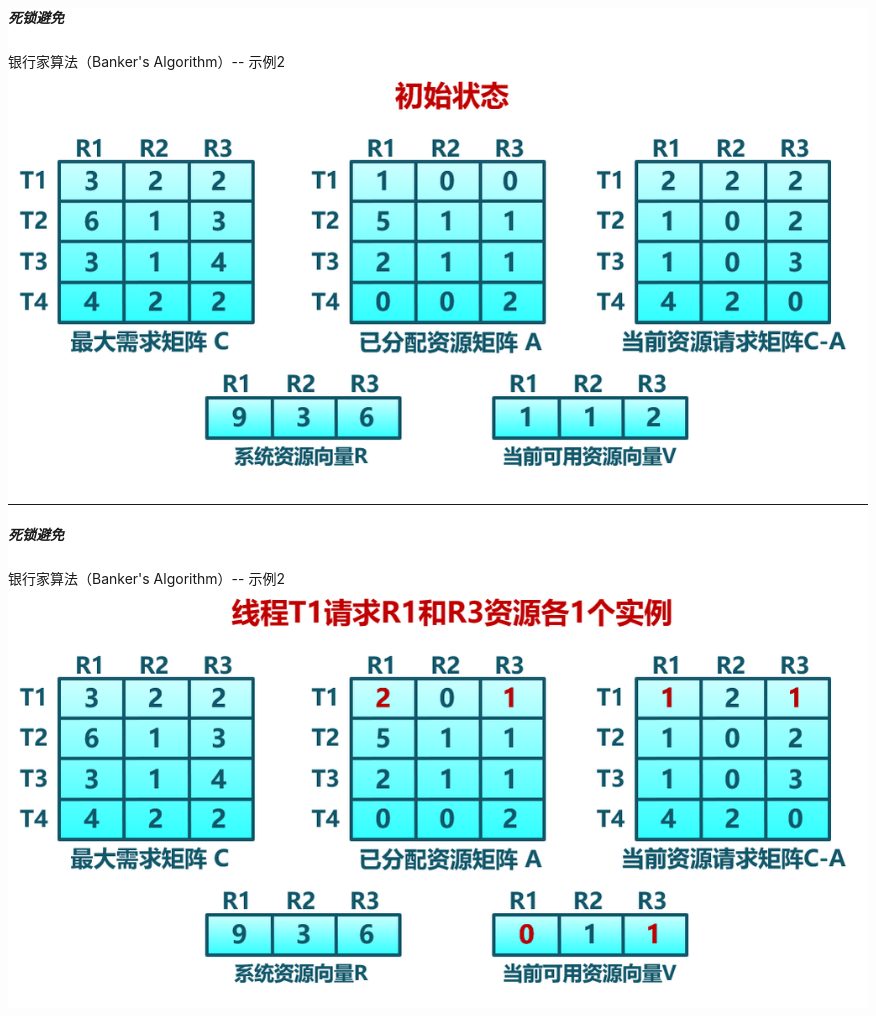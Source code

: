 
##### 死锁避免
银行家算法（Banker's Algorithm）-- 示例2
![w:1000](figs/deadlock-banker-ex5.png)

---

##### 死锁避免
银行家算法（Banker's Algorithm）-- 示例2
![w:1000](figs/deadlock-banker-ex6.png)

